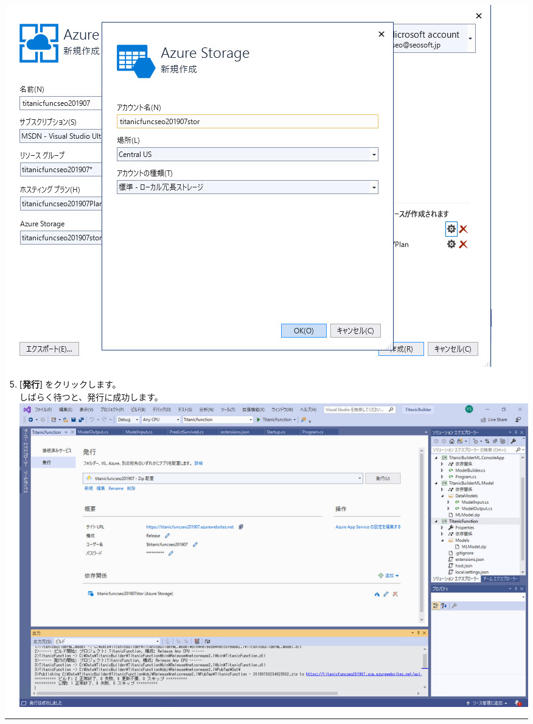    ![New App Service Storage](./images/04/new_app_service_storage.jpg)

5. [**発行**] をクリックします。  
   しばらく待つと、発行に成功します。  
   ![Succeeded to Create Function App](./images/04/succeeded_function_app.jpg)

---